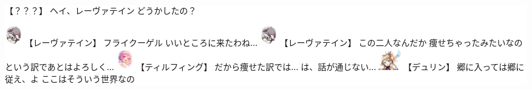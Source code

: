 【？？？】
ヘイ、レーヴァテイン
どうかしたの？

<img src="../images/units/41002001.png" alt="41002001.png" height="34"/>
【レーヴァテイン】
フライクーゲル
いいところに来たわね…

<img src="../images/units/41002001.png" alt="41002001.png" height="34"/>
【レーヴァテイン】
この二人なんだか
痩せちゃったみたいなの
という訳であとはよろしく…

<img src="../images/units/6101411.png" alt="6101411.png" height="34"/>
【ティルフィング】
だから痩せた訳では…
は、話が通じない…

<img src="../images/units/0.png" alt="0.png" height="34"/>
【デュリン】
郷に入っては郷に従え、よ
ここはそういう世界なの
